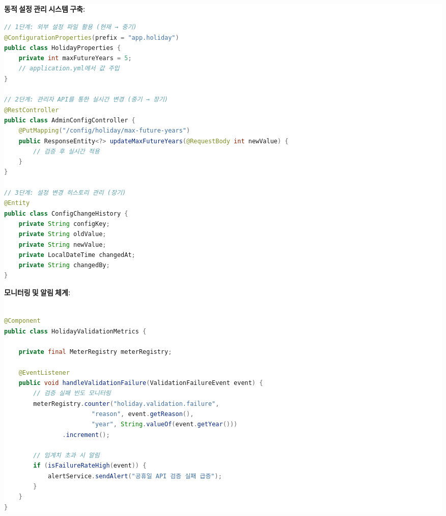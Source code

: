 **동적 설정 관리 시스템 구축**:

```java
// 1단계: 외부 설정 파일 활용 (현재 → 중기)
@ConfigurationProperties(prefix = "app.holiday")
public class HolidayProperties {
    private int maxFutureYears = 5;
    // application.yml에서 값 주입
}

// 2단계: 관리자 API를 통한 실시간 변경 (중기 → 장기)
@RestController
public class AdminConfigController {
    @PutMapping("/config/holiday/max-future-years")
    public ResponseEntity<?> updateMaxFutureYears(@RequestBody int newValue) {
        // 검증 후 실시간 적용
    }
}

// 3단계: 설정 변경 히스토리 관리 (장기)
@Entity
public class ConfigChangeHistory {
    private String configKey;
    private String oldValue;
    private String newValue;
    private LocalDateTime changedAt;
    private String changedBy;
}
```

**모니터링 및 알림 체계**:

```java

@Component
public class HolidayValidationMetrics {

    private final MeterRegistry meterRegistry;

    @EventListener
    public void handleValidationFailure(ValidationFailureEvent event) {
        // 검증 실패 빈도 모니터링
        meterRegistry.counter("holiday.validation.failure",
                        "reason", event.getReason(),
                        "year", String.valueOf(event.getYear()))
                .increment();

        // 임계치 초과 시 알림
        if (isFailureRateHigh(event)) {
            alertService.sendAlert("공휴일 API 검증 실패 급증");
        }
    }
}
```
